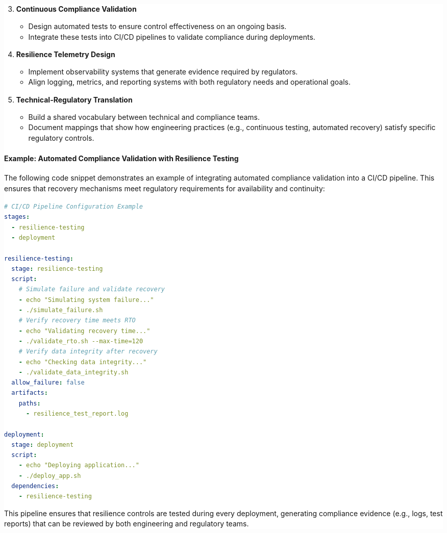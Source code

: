 3. **Continuous Compliance Validation**
   - Design automated tests to ensure control effectiveness on an ongoing basis.
   - Integrate these tests into CI/CD pipelines to validate compliance during deployments.

4. **Resilience Telemetry Design**
   - Implement observability systems that generate evidence required by regulators.
   - Align logging, metrics, and reporting systems with both regulatory needs and operational goals.

5. **Technical-Regulatory Translation**
   - Build a shared vocabulary between technical and compliance teams.
   - Document mappings that show how engineering practices (e.g., continuous testing, automated recovery) satisfy specific regulatory controls.

#### Example: Automated Compliance Validation with Resilience Testing

The following code snippet demonstrates an example of integrating automated compliance validation into a CI/CD pipeline. This ensures that recovery mechanisms meet regulatory requirements for availability and continuity:

```yaml
# CI/CD Pipeline Configuration Example
stages:
  - resilience-testing
  - deployment

resilience-testing:
  stage: resilience-testing
  script:
    # Simulate failure and validate recovery
    - echo "Simulating system failure..."
    - ./simulate_failure.sh
    # Verify recovery time meets RTO
    - echo "Validating recovery time..."
    - ./validate_rto.sh --max-time=120
    # Verify data integrity after recovery
    - echo "Checking data integrity..."
    - ./validate_data_integrity.sh
  allow_failure: false
  artifacts:
    paths:
      - resilience_test_report.log

deployment:
  stage: deployment
  script:
    - echo "Deploying application..."
    - ./deploy_app.sh
  dependencies:
    - resilience-testing
```

This pipeline ensures that resilience controls are tested during every deployment, generating compliance evidence (e.g., logs, test reports) that can be reviewed by both engineering and regulatory teams.
